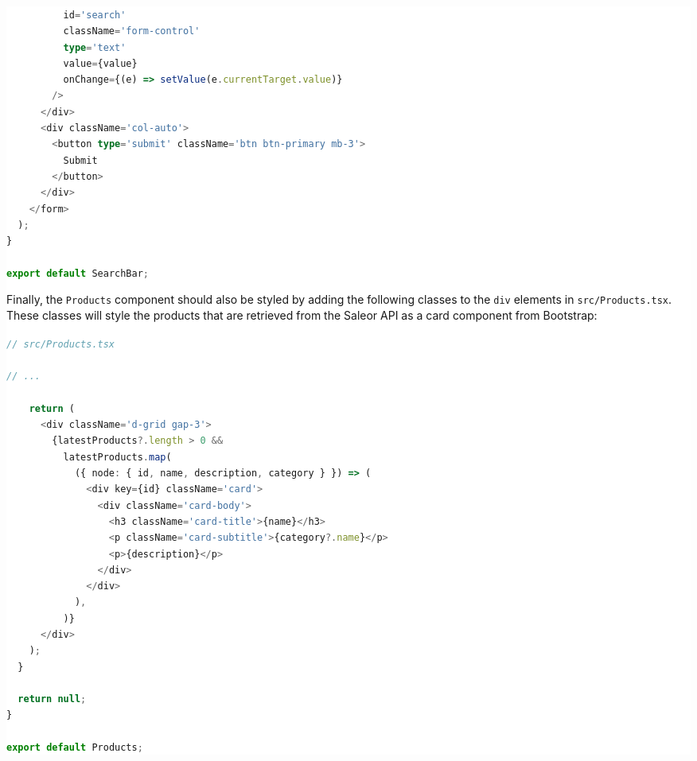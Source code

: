 ```ts
          id='search'
          className='form-control'
          type='text'
          value={value}
          onChange={(e) => setValue(e.currentTarget.value)}
        />
      </div>
      <div className='col-auto'>
        <button type='submit' className='btn btn-primary mb-3'>
          Submit
        </button>
      </div>
    </form>
  );
}

export default SearchBar;
```

Finally, the `Products` component should also be styled by adding the following classes to the `div` elements in `src/Products.tsx`. These classes will style the products that are retrieved from the Saleor API as a card component from Bootstrap:

```ts
// src/Products.tsx

// ...

    return (
      <div className='d-grid gap-3'>
        {latestProducts?.length > 0 &&
          latestProducts.map(
            ({ node: { id, name, description, category } }) => (
              <div key={id} className='card'>
                <div className='card-body'>
                  <h3 className='card-title'>{name}</h3>
                  <p className='card-subtitle'>{category?.name}</p>
                  <p>{description}</p>
                </div>
              </div>
            ),
          )}
      </div>
    );
  }

  return null;
}

export default Products;
```
